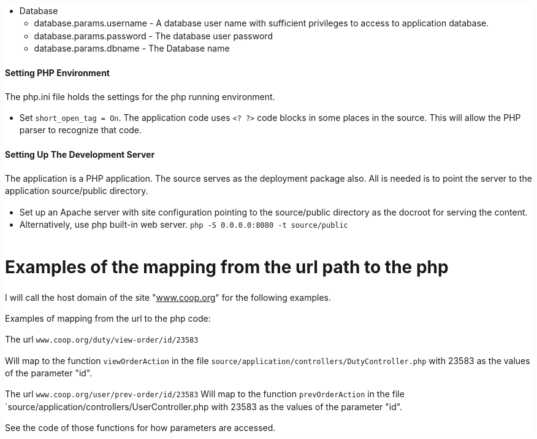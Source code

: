 * Database
    * database.params.username - A database user name with sufficient privileges to access to application database.
    * database.params.password - The database user password
    * database.params.dbname - The Database name

#### Setting PHP Environment

The php.ini file holds the settings for the php running environment.
* Set `short_open_tag = On`. The application code uses `<? ?>` code blocks in some places in the source. This will allow the PHP parser to recognize that code.

#### Setting Up The Development Server

The application is a PHP application. The source serves as the deployment package also. All is needed is to point the server to the application source/public directory. 

* Set up an Apache server with site configuration pointing to the source/public directory as the docroot for serving the content.
* Alternatively, use php built-in web server. 
`php -S 0.0.0.0:8080 -t source/public`


Examples of the mapping from the url path to the php 
=======================================================

I will call the host domain of the site "www.coop.org" for the following examples.

Examples of mapping from the url to the php code:


The url `www.coop.org/duty/view-order/id/23583`

Will map to the function `viewOrderAction` in the file `source/application/controllers/DutyController.php` with 23583 as the values of the parameter "id".

The url `www.coop.org/user/prev-order/id/23583` Will map to the function `prevOrderAction` in the file `source/application/controllers/UserController.php with 23583 as the values of the parameter "id".

See the code of those functions for how parameters are accessed.
